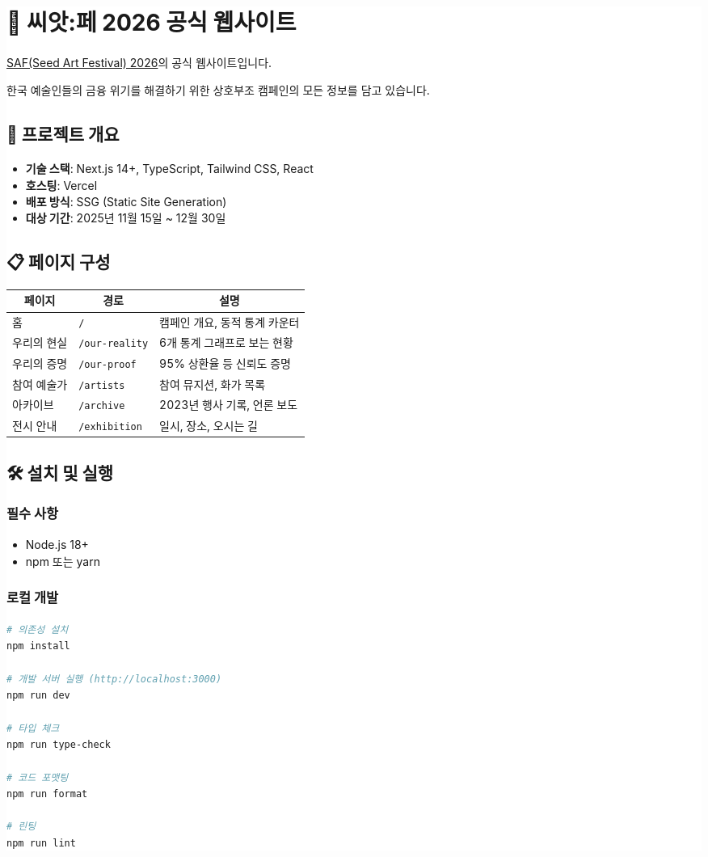 # 🌱 씨앗:페 2026 공식 웹사이트

[SAF(Seed Art Festival) 2026](https://www.saf2026.com)의 공식 웹사이트입니다.

한국 예술인들의 금융 위기를 해결하기 위한 상호부조 캠페인의 모든 정보를 담고 있습니다.

## 🚀 프로젝트 개요

- **기술 스택**: Next.js 14+, TypeScript, Tailwind CSS, React
- **호스팅**: Vercel
- **배포 방식**: SSG (Static Site Generation)
- **대상 기간**: 2025년 11월 15일 ~ 12월 30일

## 📋 페이지 구성

| 페이지 | 경로 | 설명 |
|--------|------|------|
| 홈 | `/` | 캠페인 개요, 동적 통계 카운터 |
| 우리의 현실 | `/our-reality` | 6개 통계 그래프로 보는 현황 |
| 우리의 증명 | `/our-proof` | 95% 상환율 등 신뢰도 증명 |
| 참여 예술가 | `/artists` | 참여 뮤지션, 화가 목록 |
| 아카이브 | `/archive` | 2023년 행사 기록, 언론 보도 |
| 전시 안내 | `/exhibition` | 일시, 장소, 오시는 길 |

## 🛠️ 설치 및 실행

### 필수 사항
- Node.js 18+
- npm 또는 yarn

### 로컬 개발

```bash
# 의존성 설치
npm install

# 개발 서버 실행 (http://localhost:3000)
npm run dev

# 타입 체크
npm run type-check

# 코드 포맷팅
npm run format

# 린팅
npm run lint
```
